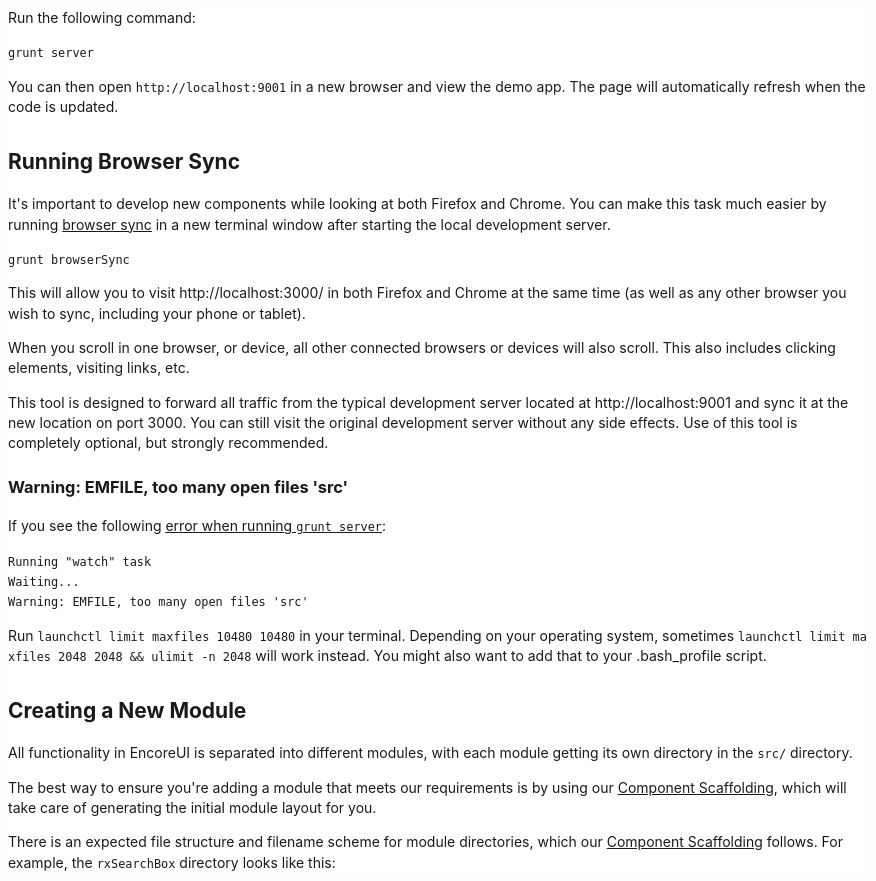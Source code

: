 Run the following command:

`grunt server`

You can then open `http://localhost:9001` in a new browser and view the demo app. The page will automatically refresh when the code is updated.

## Running Browser Sync

It's important to develop new components while looking at both Firefox and Chrome. You can make this task much easier by running [browser sync](https://browsersync.io/) in a new terminal window after starting the local development server.

```
grunt browserSync
```

This will allow you to visit http://localhost:3000/ in both Firefox and Chrome at the same time (as well as any other browser you wish to sync, including your phone or tablet).

When you scroll in one browser, or device, all other connected browsers or devices will also scroll. This also includes clicking elements, visiting links, etc.

This tool is designed to forward all traffic from the typical development server located at http://localhost:9001 and sync it at the new location on port 3000. You can still visit the original development server without any side effects. Use of this tool is completely optional, but strongly recommended.

### Warning: EMFILE, too many open files 'src'

If you see the following [error when running `grunt server`](https://github.com/gruntjs/grunt-contrib-copy/issues/21#issuecomment-46194402):

```
Running "watch" task
Waiting...
Warning: EMFILE, too many open files 'src'
```

Run `launchctl limit maxfiles 10480 10480` in your terminal. Depending on your operating system, sometimes `launchctl limit maxfiles 2048 2048 && ulimit -n 2048` will work instead. You might also want to add that to your .bash_profile script.


## Creating a New Module

All functionality in EncoreUI is separated into different modules, with each module getting its own directory in the `src/` directory.

The best way to ensure you're adding a module that meets our requirements is by using our [Component Scaffolding](#component-scaffolding), which will take care of generating the initial module layout for you.

There is an expected file structure and filename scheme for module directories, which our [Component Scaffolding](#component-scaffolding) follows. For example, the `rxSearchBox` directory looks like this:
